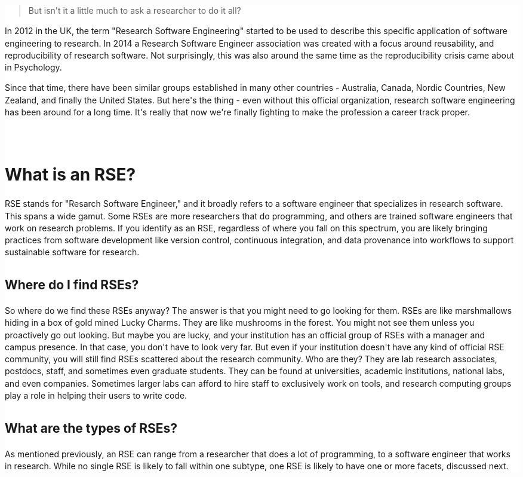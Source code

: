> But isn't it a little much to ask a researcher to do it all? 

In 2012 in the UK, the term "Research Software Engineering" started to be used to
describe this specific application of software engineering to research.
In 2014 a Research Software Engineer association was created 
with a focus around reusability, and reproducibility of research software.
Not surprisingly, this was also around the same time as the reproducibility crisis
came about in Psychology.

Since that time, there have been similar groups established in many other countries -
Australia, Canada, Nordic Countries, New Zealand, and finally the United States. 
But here's the thing - even without this official organization, 
research software engineering has been around for a long time.
It's really that now we're finally fighting to make the profession a career
track proper.


<br>

# What is an RSE?

RSE stands for "Resarch Software Engineer," and it broadly refers to
a software engineer that specializes in research software. This spans a wide
gamut. Some RSEs are more researchers that do programming, and others are 
trained software engineers that work on research problems. If you identify
as an RSE, regardless of where you fall on this spectrum, you are likely
bringing practices from software development like version control, continuous
integration, and data provenance into workflows to support sustainable software
for research.

## Where do I find RSEs?

So where do we find these RSEs anyway? The answer is that you might need to go
looking for them. RSEs are like marshmallows hiding in a box of gold mined Lucky Charms. 
They are like mushrooms in the forest. You might not see them unless you
proactively go out looking. But maybe you are lucky, and
your institution has an official group of RSEs with a manager and campus
presence. In that case, you don't have to look very far. 
But even if your institution doesn't have any kind of official 
RSE community, you will still find RSEs scattered
about the research community. Who are they? They are lab research associates, 
postdocs, staff, and sometimes even graduate students. They can be found at universities, academic institutions,
national labs, and even companies. Sometimes larger labs can afford to hire staff to exclusively
work on tools, and research computing groups play a role in helping their users
to write code.

## What are the types of RSEs?

As mentioned previously, an RSE can range from a researcher that does a lot of
programming, to a software engineer that works in research. While no single RSE
is likely to fall within one subtype, one RSE is likely to have one or more
facets, discussed next.
